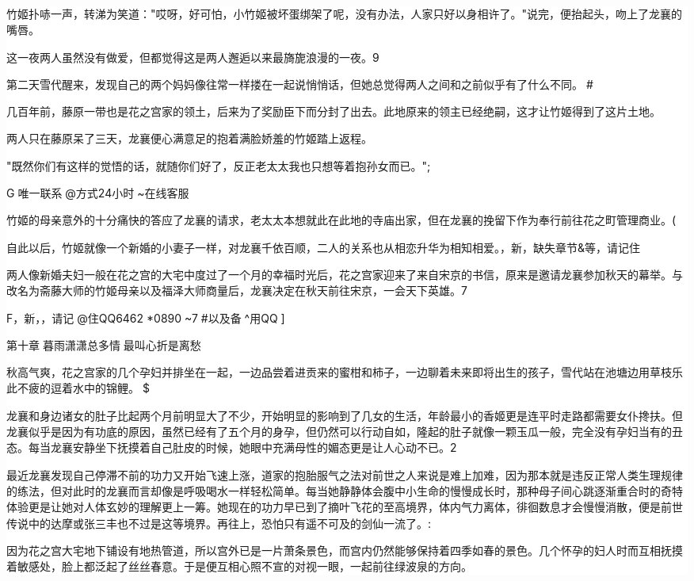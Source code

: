 

竹姬扑哧一声，转涕为笑道："哎呀，好可怕，小竹姬被坏蛋绑架了呢，没有办法，人家只好以身相许了。"说完，便抬起头，吻上了龙襄的嘴唇。



这一夜两人虽然没有做爱，但都觉得这是两人邂逅以来最旖旎浪漫的一夜。9



第二天雪代醒来，发现自己的两个妈妈像往常一样搂在一起说悄悄话，但她总觉得两人之间和之前似乎有了什么不同。 #



几百年前，藤原一带也是花之宫家的领土，后来为了奖励臣下而分封了出去。此地原来的领主已经绝嗣，这才让竹姬得到了这片土地。



两人只在藤原呆了三天，龙襄便心满意足的抱着满脸娇羞的竹姬踏上返程。



"既然你们有这样的觉悟的话，就随你们好了，反正老太太我也只想等着抱孙女而已。";

G 唯一联系 @方式24小时 ~在线客服



竹姬的母亲意外的十分痛快的答应了龙襄的请求，老太太本想就此在此地的寺庙出家，但在龙襄的挽留下作为奉行前往花之町管理商业。(



自此以后，竹姬就像一个新婚的小妻子一样，对龙襄千依百顺，二人的关系也从相恋升华为相知相爱。，新，缺失章节&等，请记住



两人像新婚夫妇一般在花之宫的大宅中度过了一个月的幸福时光后，花之宫家迎来了来自宋京的书信，原来是邀请龙襄参加秋天的幕举。与改名为斋藤大师的竹姬母亲以及福泽大师商量后，龙襄决定在秋天前往宋京，一会天下英雄。7







F，新，，请记 @住QQ6462 *0890 ~7 #以及备 ^用QQ ]



第十章 暮雨潇潇总多情 最叫心折是离愁





秋高气爽，花之宫家的几个孕妇并排坐在一起，一边品尝着进贡来的蜜柑和柿子，一边聊着未来即将出生的孩子，雪代站在池塘边用草枝乐此不疲的逗着水中的锦鲤。 $



龙襄和身边诸女的肚子比起两个月前明显大了不少，开始明显的影响到了几女的生活，年龄最小的香姬更是连平时走路都需要女仆搀扶。但龙襄似乎是因为有功底的原因，虽然已经有了五个月的身孕，但仍然可以行动自如，隆起的肚子就像一颗玉瓜一般，完全没有孕妇当有的丑态。每当龙襄安静坐下抚摸着自己肚皮的时候，她眼中充满母性的媚态更是让人心动不已。2



最近龙襄发现自己停滞不前的功力又开始飞速上涨，道家的抱胎服气之法对前世之人来说是难上加难，因为那本就是违反正常人类生理规律的练法，但对此时的龙襄而言却像是呼吸喝水一样轻松简单。每当她静静体会腹中小生命的慢慢成长时，那种母子间心跳逐渐重合时的奇特体验更是让她对人体玄妙的理解更上一筹。她现在的功力早已到了摘叶飞花的至高境界，体内气力离体，徘徊数息才会慢慢消散，便是前世传说中的达摩或张三丰也不过是这等境界。再往上，恐怕只有遥不可及的剑仙一流了。:



因为花之宫大宅地下铺设有地热管道，所以宫外已是一片萧条景色，而宫内仍然能够保持着四季如春的景色。几个怀孕的妇人时而互相抚摸着敏感处，脸上都泛起了丝丝春意。于是便互相心照不宣的对视一眼，一起前往绿波泉的方向。


